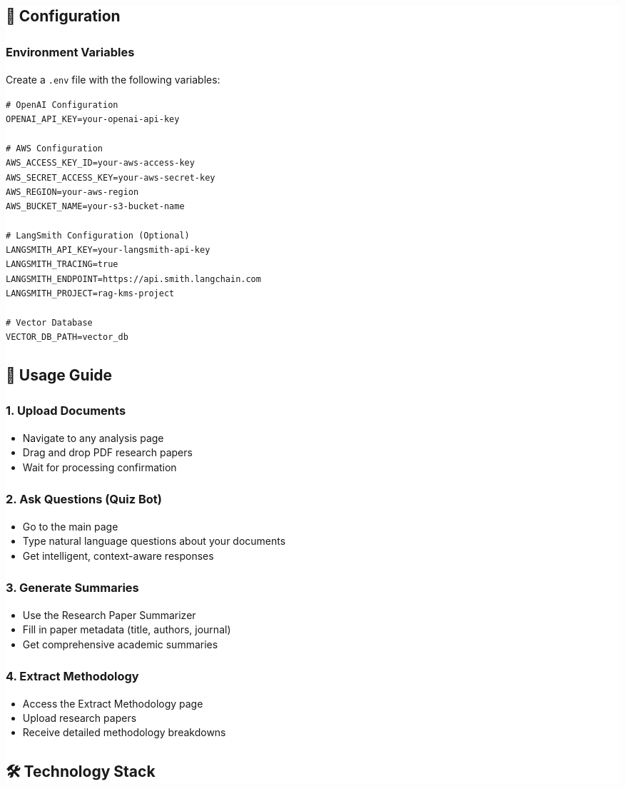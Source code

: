 ## 🔧 Configuration

### Environment Variables

Create a `.env` file with the following variables:

```env
# OpenAI Configuration
OPENAI_API_KEY=your-openai-api-key

# AWS Configuration
AWS_ACCESS_KEY_ID=your-aws-access-key
AWS_SECRET_ACCESS_KEY=your-aws-secret-key
AWS_REGION=your-aws-region
AWS_BUCKET_NAME=your-s3-bucket-name

# LangSmith Configuration (Optional)
LANGSMITH_API_KEY=your-langsmith-api-key
LANGSMITH_TRACING=true
LANGSMITH_ENDPOINT=https://api.smith.langchain.com
LANGSMITH_PROJECT=rag-kms-project

# Vector Database
VECTOR_DB_PATH=vector_db
```

## 🎯 Usage Guide

### 1. **Upload Documents**
- Navigate to any analysis page
- Drag and drop PDF research papers
- Wait for processing confirmation

### 2. **Ask Questions (Quiz Bot)**
- Go to the main page
- Type natural language questions about your documents
- Get intelligent, context-aware responses

### 3. **Generate Summaries**
- Use the Research Paper Summarizer
- Fill in paper metadata (title, authors, journal)
- Get comprehensive academic summaries

### 4. **Extract Methodology**
- Access the Extract Methodology page
- Upload research papers
- Receive detailed methodology breakdowns

## 🛠️ Technology Stack
